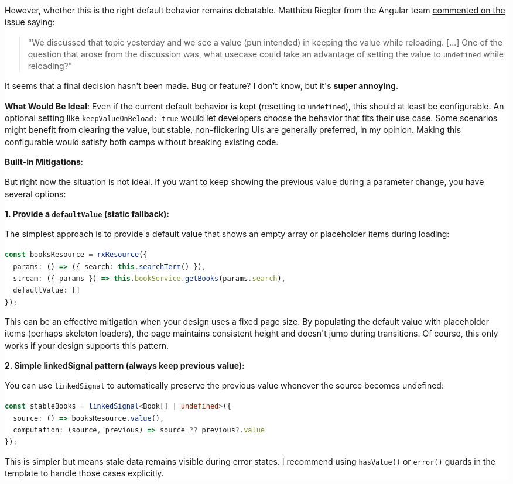 However, whether this is the right default behavior remains debatable.
Matthieu Riegler from the Angular team [commented on the issue](https://github.com/angular/angular/issues/58602#issuecomment-2500212775) saying:

> "We discussed that topic yesterday and we see a value (pun intended) in keeping the value while reloading. [...] One of the question that arose from the discussion was, what usecase could take an advantage of setting the value to `undefined` while reloading?"

It seems that a final decision hasn't been made.
Bug or feature?
I don't know, but it's **super annoying**.

**What Would Be Ideal**:
Even if the current default behavior is kept (resetting to `undefined`), this should at least be configurable.
An optional setting like `keepValueOnReload: true` would let developers choose the behavior that fits their use case.
Some scenarios might benefit from clearing the value, but stable, non-flickering UIs are generally preferred, in my opinion.
Making this configurable would satisfy both camps without breaking existing code.

**Built-in Mitigations**:

But right now the situation is not ideal.
If you want to keep showing the previous value during a parameter change, you have several options:

**1. Provide a `defaultValue` (static fallback):**

The simplest approach is to provide a default value that shows an empty array or placeholder items during loading:

```typescript
const booksResource = rxResource({
  params: () => ({ search: this.searchTerm() }),
  stream: ({ params }) => this.bookService.getBooks(params.search),
  defaultValue: []
});
```
This can be an effective mitigation when your design uses a fixed page size.
By populating the default value with placeholder items (perhaps skeleton loaders), the page maintains consistent height and doesn't jump during transitions.
Of course, this only works if your design supports this pattern.

**2. Simple linkedSignal pattern (always keep previous value):**

You can use `linkedSignal` to automatically preserve the previous value whenever the source becomes undefined:

```typescript
const stableBooks = linkedSignal<Book[] | undefined>({
  source: () => booksResource.value(),
  computation: (source, previous) => source ?? previous?.value
});
```
This is simpler but means stale data remains visible during error states.
I recommend using `hasValue()` or `error()` guards in the template to handle those cases explicitly.
